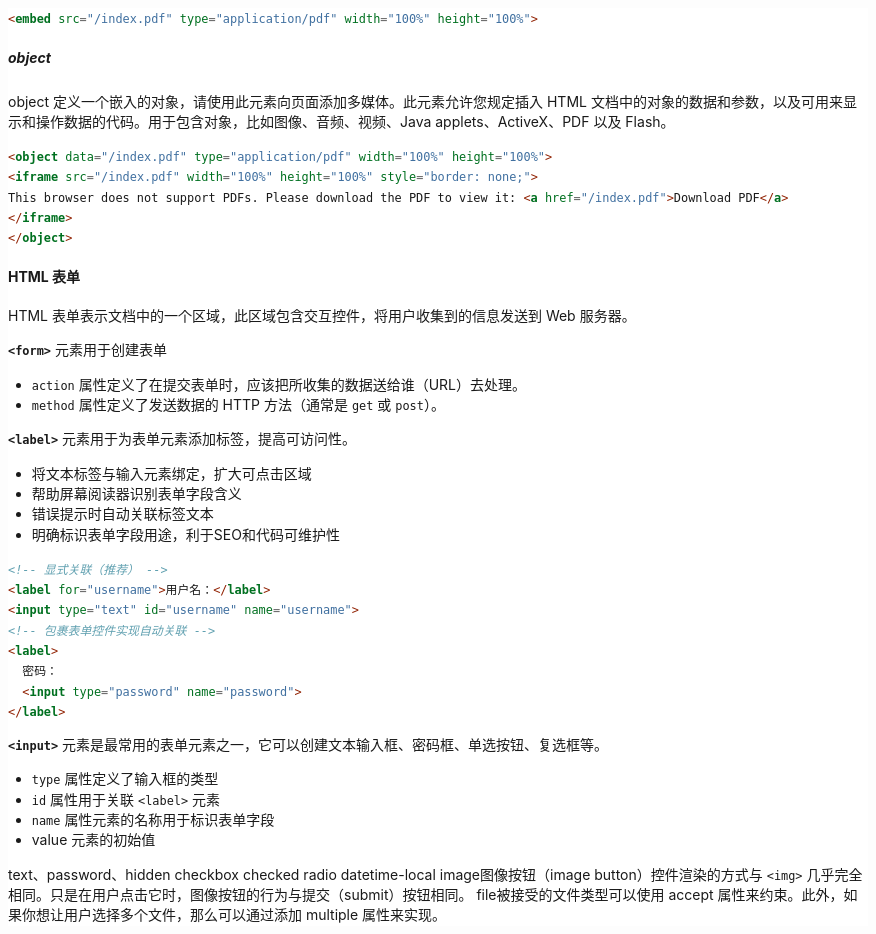 ```html
<embed src="/index.pdf" type="application/pdf" width="100%" height="100%">
```

##### object

object 定义一个嵌入的对象，请使用此元素向页面添加多媒体。此元素允许您规定插入 HTML 文档中的对象的数据和参数，以及可用来显示和操作数据的代码。用于包含对象，比如图像、音频、视频、Java applets、ActiveX、PDF 以及 Flash。

```html
<object data="/index.pdf" type="application/pdf" width="100%" height="100%">
<iframe src="/index.pdf" width="100%" height="100%" style="border: none;">
This browser does not support PDFs. Please download the PDF to view it: <a href="/index.pdf">Download PDF</a>
</iframe>
</object>
```

#### HTML 表单

HTML 表单表示文档中的一个区域，此区域包含交互控件，将用户收集到的信息发送到 Web 服务器。

**`<form>`** 元素用于创建表单

- `action` 属性定义了在提交表单时，应该把所收集的数据送给谁（URL）去处理。
- `method` 属性定义了发送数据的 HTTP 方法（通常是 `get` 或 `post`）。

**`<label>`** 元素用于为表单元素添加标签，提高可访问性。

- 将文本标签与输入元素绑定，扩大可点击区域
- 帮助屏幕阅读器识别表单字段含义
- 错误提示时自动关联标签文本
- 明确标识表单字段用途，利于SEO和代码可维护性

```html
<!-- 显式关联（推荐） -->
<label for="username">用户名：</label>
<input type="text" id="username" name="username">
<!-- 包裹表单控件实现自动关联 -->
<label>
  密码：
  <input type="password" name="password">
</label>
```

**`<input>`** 元素是最常用的表单元素之一，它可以创建文本输入框、密码框、单选按钮、复选框等。

- `type` 属性定义了输入框的类型
- `id` 属性用于关联 `<label>` 元素
- `name` 属性元素的名称用于标识表单字段
- value 元素的初始值

text、password、hidden
checkbox checked
radio
datetime-local
image图像按钮（image button）控件渲染的方式与 `<img>` 几乎完全相同。只是在用户点击它时，图像按钮的行为与提交（submit）按钮相同。
file被接受的文件类型可以使用 accept 属性来约束。此外，如果你想让用户选择多个文件，那么可以通过添加 multiple 属性来实现。
